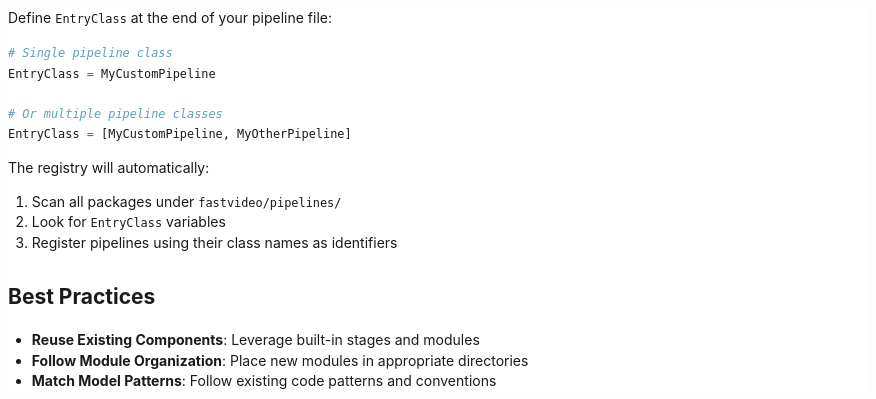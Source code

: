 Define `EntryClass` at the end of your pipeline file:

```python
# Single pipeline class
EntryClass = MyCustomPipeline

# Or multiple pipeline classes
EntryClass = [MyCustomPipeline, MyOtherPipeline]
```

The registry will automatically:
1. Scan all packages under `fastvideo/pipelines/`
2. Look for `EntryClass` variables
3. Register pipelines using their class names as identifiers

## Best Practices

- **Reuse Existing Components**: Leverage built-in stages and modules
- **Follow Module Organization**: Place new modules in appropriate directories
- **Match Model Patterns**: Follow existing code patterns and conventions
